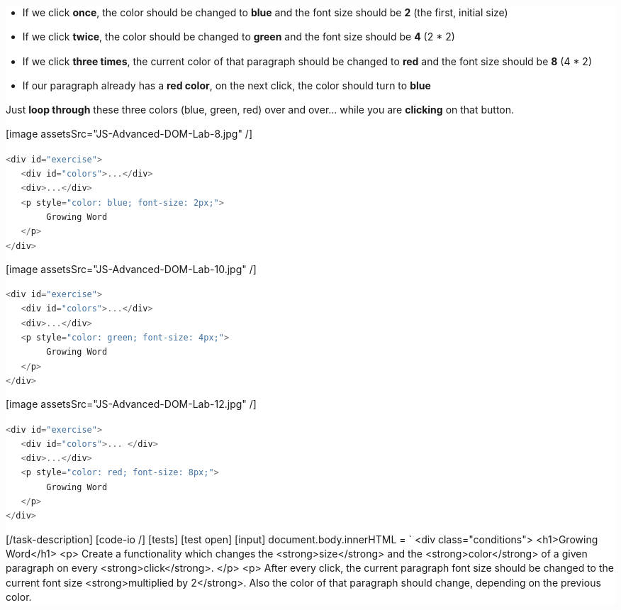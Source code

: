 - If we click **once**, the color should be changed to **blue** and the font size should be **2** (the first, initial size)

- If we click **twice**, the color should be changed to **green** and the font size should be **4** (2 \* 2)

- If we click **three times**, the current color of that paragraph should be changed to **red** and the font size should be **8** (4 \* 2)

- If our paragraph already has a **red color**, on the next click, the color should turn to **blue**

Just **loop through** these three colors (blue, green, red) over and over... while you are **clicking** on that button.

[image assetsSrc="JS-Advanced-DOM-Lab-8.jpg" /]

```js
<div id="exercise">
   <div id="colors">...</div>
   <div>...</div>
   <p style="color: blue; font-size: 2px;"> 
        Growing Word
   </p>
</div>
```

[image assetsSrc="JS-Advanced-DOM-Lab-10.jpg" /]

```js
<div id="exercise">
   <div id="colors">...</div>
   <div>...</div>
   <p style="color: green; font-size: 4px;">
        Growing Word
   </p>
</div>

```

[image assetsSrc="JS-Advanced-DOM-Lab-12.jpg" /]

```js
<div id="exercise">
   <div id="colors">... </div>
   <div>...</div>
   <p style="color: red; font-size: 8px;">
        Growing Word
   </p>
</div>
```

[/task-description]
[code-io /]
[tests]
[test open]
[input]
document.body.innerHTML = `
\<div class="conditions"\>
\<h1\>Growing Word\</h1\>
\<p\>
Create a functionality which changes the \<strong\>size\</strong\> and the \<strong\>color\</strong\> of a given
paragraph on every \<strong\>click\</strong\>.
\</p\>
\<p\>
After every click, the current paragraph font size should be changed to the current font size
\<strong\>multiplied by 2\</strong\>. Also the color of that paragraph should change, depending on the previous
color.